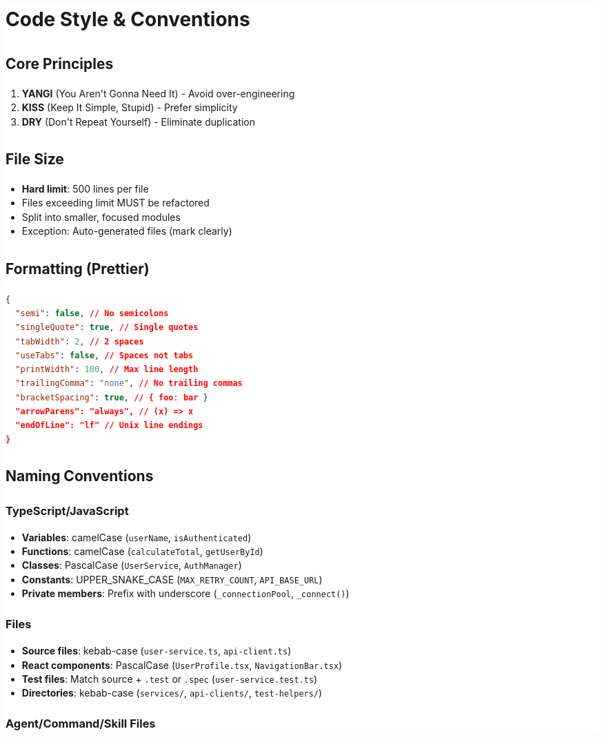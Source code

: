 # Code Style & Conventions

## Core Principles

1. **YANGI** (You Aren't Gonna Need It) - Avoid over-engineering
2. **KISS** (Keep It Simple, Stupid) - Prefer simplicity
3. **DRY** (Don't Repeat Yourself) - Eliminate duplication

## File Size

- **Hard limit**: 500 lines per file
- Files exceeding limit MUST be refactored
- Split into smaller, focused modules
- Exception: Auto-generated files (mark clearly)

## Formatting (Prettier)

```json
{
  "semi": false, // No semicolons
  "singleQuote": true, // Single quotes
  "tabWidth": 2, // 2 spaces
  "useTabs": false, // Spaces not tabs
  "printWidth": 100, // Max line length
  "trailingComma": "none", // No trailing commas
  "bracketSpacing": true, // { foo: bar }
  "arrowParens": "always", // (x) => x
  "endOfLine": "lf" // Unix line endings
}
```

## Naming Conventions

### TypeScript/JavaScript

- **Variables**: camelCase (`userName`, `isAuthenticated`)
- **Functions**: camelCase (`calculateTotal`, `getUserById`)
- **Classes**: PascalCase (`UserService`, `AuthManager`)
- **Constants**: UPPER_SNAKE_CASE (`MAX_RETRY_COUNT`, `API_BASE_URL`)
- **Private members**: Prefix with underscore (`_connectionPool`, `_connect()`)

### Files

- **Source files**: kebab-case (`user-service.ts`, `api-client.ts`)
- **React components**: PascalCase (`UserProfile.tsx`, `NavigationBar.tsx`)
- **Test files**: Match source + `.test` or `.spec` (`user-service.test.ts`)
- **Directories**: kebab-case (`services/`, `api-clients/`, `test-helpers/`)

### Agent/Command/Skill Files
